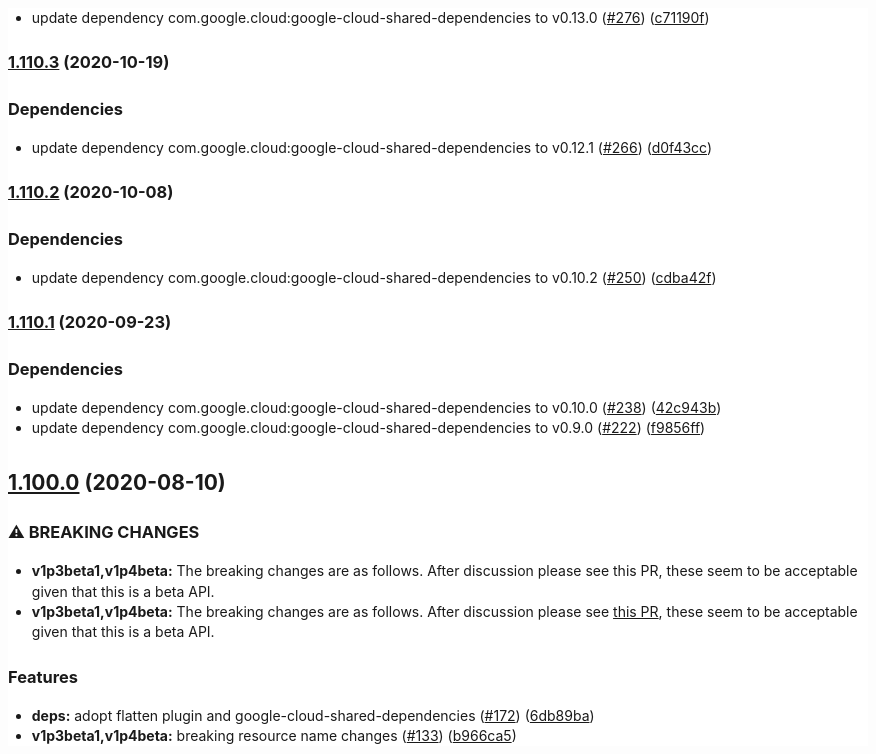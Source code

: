 * update dependency com.google.cloud:google-cloud-shared-dependencies to v0.13.0 ([#276](https://www.github.com/googleapis/java-vision/issues/276)) ([c71190f](https://www.github.com/googleapis/java-vision/commit/c71190fd2b6fe0cd4d5957ed9bbadf6395dff6ff))

### [1.110.3](https://www.github.com/googleapis/java-vision/compare/v1.110.2...v1.110.3) (2020-10-19)


### Dependencies

* update dependency com.google.cloud:google-cloud-shared-dependencies to v0.12.1 ([#266](https://www.github.com/googleapis/java-vision/issues/266)) ([d0f43cc](https://www.github.com/googleapis/java-vision/commit/d0f43cc79f2bd82bbe9407e018d2914f3272356f))

### [1.110.2](https://www.github.com/googleapis/java-vision/compare/v1.110.1...v1.110.2) (2020-10-08)


### Dependencies

* update dependency com.google.cloud:google-cloud-shared-dependencies to v0.10.2 ([#250](https://www.github.com/googleapis/java-vision/issues/250)) ([cdba42f](https://www.github.com/googleapis/java-vision/commit/cdba42f0eaecda366cd9599b1e51f0811c32266d))

### [1.110.1](https://www.github.com/googleapis/java-vision/compare/v1.110.0...v1.110.1) (2020-09-23)


### Dependencies

* update dependency com.google.cloud:google-cloud-shared-dependencies to v0.10.0 ([#238](https://www.github.com/googleapis/java-vision/issues/238)) ([42c943b](https://www.github.com/googleapis/java-vision/commit/42c943bf340e6ff497be82fcd2ad2e1495d1010f))
* update dependency com.google.cloud:google-cloud-shared-dependencies to v0.9.0 ([#222](https://www.github.com/googleapis/java-vision/issues/222)) ([f9856ff](https://www.github.com/googleapis/java-vision/commit/f9856ff8bc070dea212e00664a9c10987a50163d))

## [1.100.0](https://www.github.com/googleapis/java-vision/compare/v1.99.3...v1.100.0) (2020-08-10)


### ⚠ BREAKING CHANGES

* **v1p3beta1,v1p4beta:** The breaking changes are as follows. After discussion please see this PR, these seem to be acceptable given that this is a beta API.
* **v1p3beta1,v1p4beta:** The breaking changes are as follows. After discussion please see [this PR](https://github.com/googleapis/gapic-generator/pull/3177), these seem to be acceptable given that this is a beta API.

### Features

* **deps:** adopt flatten plugin and google-cloud-shared-dependencies ([#172](https://www.github.com/googleapis/java-vision/issues/172)) ([6db89ba](https://www.github.com/googleapis/java-vision/commit/6db89bad7313b8508a596af169c2d22b9ff14d59))
* **v1p3beta1,v1p4beta:** breaking resource name changes ([#133](https://www.github.com/googleapis/java-vision/issues/133)) ([b966ca5](https://www.github.com/googleapis/java-vision/commit/b966ca53df480ddd4fb365903fe1464798955e5a))
